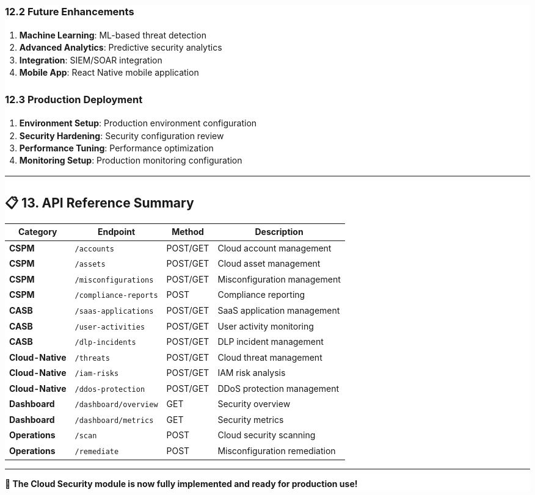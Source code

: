 ### **12.2 Future Enhancements**
1. **Machine Learning**: ML-based threat detection
2. **Advanced Analytics**: Predictive security analytics
3. **Integration**: SIEM/SOAR integration
4. **Mobile App**: React Native mobile application

### **12.3 Production Deployment**
1. **Environment Setup**: Production environment configuration
2. **Security Hardening**: Security configuration review
3. **Performance Tuning**: Performance optimization
4. **Monitoring Setup**: Production monitoring configuration

---

## 📋 **13. API Reference Summary**

| Category | Endpoint | Method | Description |
|----------|----------|--------|-------------|
| **CSPM** | `/accounts` | POST/GET | Cloud account management |
| **CSPM** | `/assets` | POST/GET | Cloud asset management |
| **CSPM** | `/misconfigurations` | POST/GET | Misconfiguration management |
| **CSPM** | `/compliance-reports` | POST | Compliance reporting |
| **CASB** | `/saas-applications` | POST/GET | SaaS application management |
| **CASB** | `/user-activities` | POST/GET | User activity monitoring |
| **CASB** | `/dlp-incidents` | POST/GET | DLP incident management |
| **Cloud-Native** | `/threats` | POST/GET | Cloud threat management |
| **Cloud-Native** | `/iam-risks` | POST/GET | IAM risk analysis |
| **Cloud-Native** | `/ddos-protection` | POST/GET | DDoS protection management |
| **Dashboard** | `/dashboard/overview` | GET | Security overview |
| **Dashboard** | `/dashboard/metrics` | GET | Security metrics |
| **Operations** | `/scan` | POST | Cloud security scanning |
| **Operations** | `/remediate` | POST | Misconfiguration remediation |

---

**🎉 The Cloud Security module is now fully implemented and ready for production use!** 